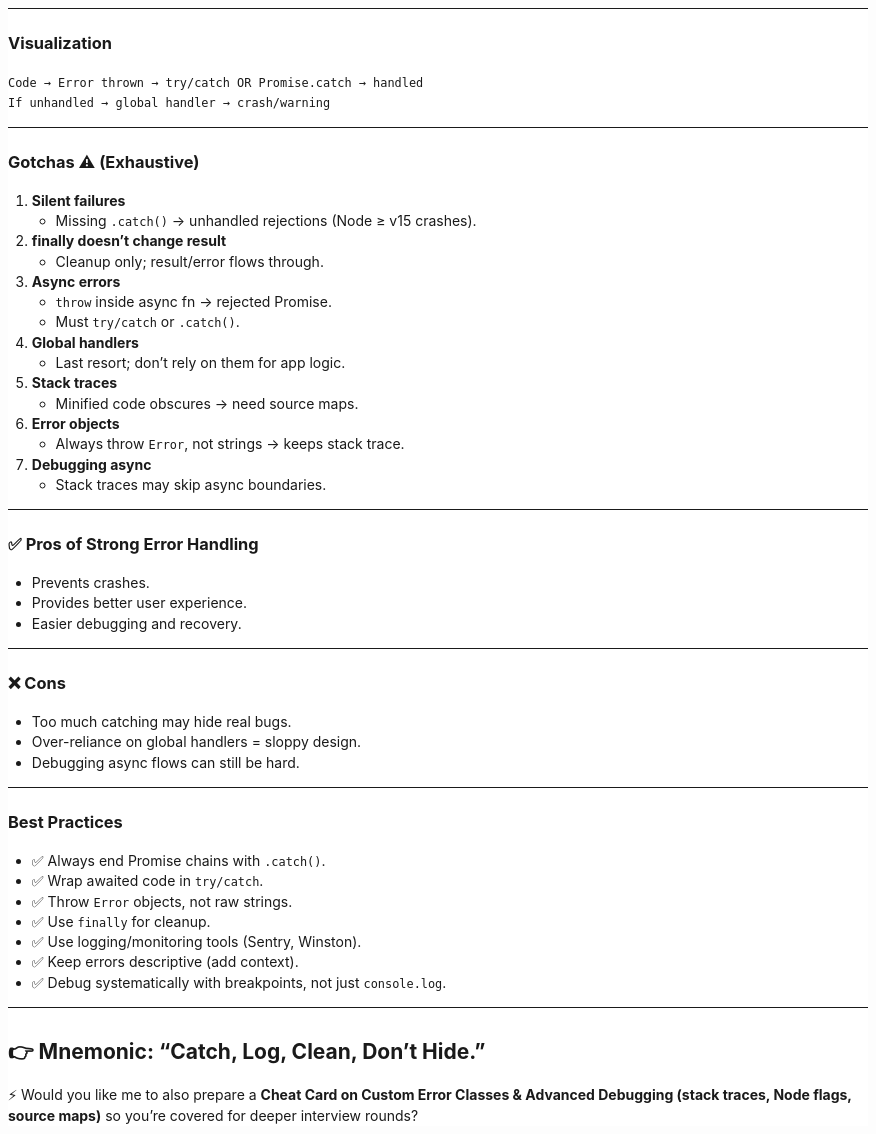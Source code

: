 
---
### Visualization
```
Code → Error thrown → try/catch OR Promise.catch → handled
If unhandled → global handler → crash/warning
```
---
### Gotchas ⚠️ (Exhaustive)
1. **Silent failures**
   * Missing `.catch()` → unhandled rejections (Node ≥ v15 crashes).
2. **finally doesn’t change result**
   * Cleanup only; result/error flows through.
3. **Async errors**
   * `throw` inside async fn → rejected Promise.
   * Must `try/catch` or `.catch()`.
4. **Global handlers**
   * Last resort; don’t rely on them for app logic.
5. **Stack traces**
   * Minified code obscures → need source maps.
6. **Error objects**
   * Always throw `Error`, not strings → keeps stack trace.
7. **Debugging async**
   * Stack traces may skip async boundaries.
---
### ✅ Pros of Strong Error Handling
* Prevents crashes.
* Provides better user experience.
* Easier debugging and recovery.
---
### ❌ Cons
* Too much catching may hide real bugs.
* Over-reliance on global handlers = sloppy design.
* Debugging async flows can still be hard.
---
### Best Practices
* ✅ Always end Promise chains with `.catch()`.
* ✅ Wrap awaited code in `try/catch`.
* ✅ Throw `Error` objects, not raw strings.
* ✅ Use `finally` for cleanup.
* ✅ Use logging/monitoring tools (Sentry, Winston).
* ✅ Keep errors descriptive (add context).
* ✅ Debug systematically with breakpoints, not just `console.log`.
---
👉 Mnemonic:
**“Catch, Log, Clean, Don’t Hide.”**
---
⚡ Would you like me to also prepare a **Cheat Card on Custom Error Classes & Advanced Debugging (stack traces, Node flags, source maps)** so you’re covered for deeper interview rounds?
